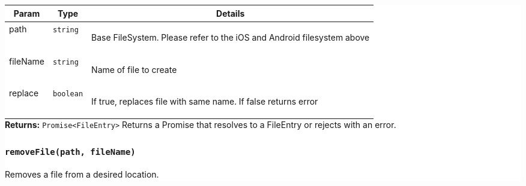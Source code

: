 <table class="table param-table" style="margin:0;">
  <thead>
  <tr>
    <th>Param</th>
    <th>Type</th>
    <th>Details</th>
  </tr>
  </thead>
  <tbody>
  <tr>
    <td>
      path</td>
    <td>
      <code>string</code>
    </td>
    <td>
      <p>Base FileSystem. Please refer to the iOS and Android filesystem above</p>
</td>
  </tr>
  
  <tr>
    <td>
      fileName</td>
    <td>
      <code>string</code>
    </td>
    <td>
      <p>Name of file to create</p>
</td>
  </tr>
  
  <tr>
    <td>
      replace</td>
    <td>
      <code>boolean</code>
    </td>
    <td>
      <p>If true, replaces file with same name. If false returns error</p>
</td>
  </tr>
  </tbody>
</table>

<div class="return-value" markdown="1">
  <i class="icon ion-arrow-return-left"></i>
  <b>Returns:</b> <code>Promise&lt;FileEntry&gt;</code> Returns a Promise that resolves to a FileEntry or rejects with an error.
</div><h3><a class="anchor" name="removeFile" href="#removeFile"></a><code>removeFile(path,&nbsp;fileName)</code></h3>


Removes a file from a desired location.
